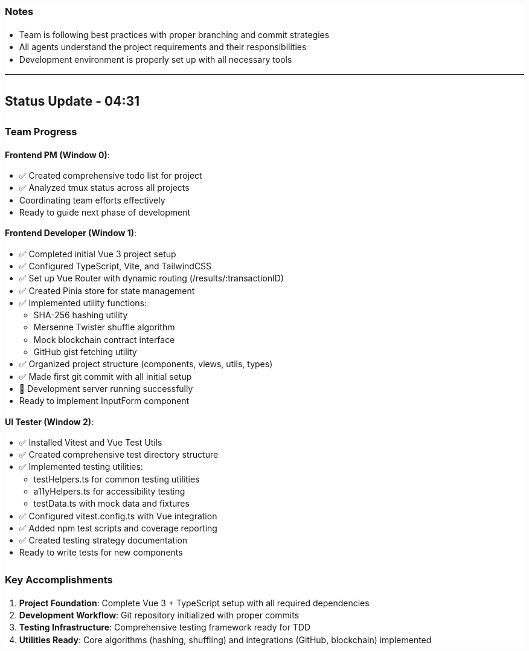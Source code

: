 ### Notes
- Team is following best practices with proper branching and commit strategies
- All agents understand the project requirements and their responsibilities
- Development environment is properly set up with all necessary tools

---

## Status Update - 04:31

### Team Progress

**Frontend PM (Window 0)**:
- ✅ Created comprehensive todo list for project
- ✅ Analyzed tmux status across all projects
- Coordinating team efforts effectively
- Ready to guide next phase of development

**Frontend Developer (Window 1)**:
- ✅ Completed initial Vue 3 project setup
- ✅ Configured TypeScript, Vite, and TailwindCSS
- ✅ Set up Vue Router with dynamic routing (/results/:transactionID)
- ✅ Created Pinia store for state management
- ✅ Implemented utility functions:
  - SHA-256 hashing utility
  - Mersenne Twister shuffle algorithm
  - Mock blockchain contract interface
  - GitHub gist fetching utility
- ✅ Organized project structure (components, views, utils, types)
- ✅ Made first git commit with all initial setup
- 🚧 Development server running successfully
- Ready to implement InputForm component

**UI Tester (Window 2)**:
- ✅ Installed Vitest and Vue Test Utils
- ✅ Created comprehensive test directory structure
- ✅ Implemented testing utilities:
  - testHelpers.ts for common testing utilities
  - a11yHelpers.ts for accessibility testing
  - testData.ts with mock data and fixtures
- ✅ Configured vitest.config.ts with Vue integration
- ✅ Added npm test scripts and coverage reporting
- ✅ Created testing strategy documentation
- Ready to write tests for new components

### Key Accomplishments
1. **Project Foundation**: Complete Vue 3 + TypeScript setup with all required dependencies
2. **Development Workflow**: Git repository initialized with proper commits
3. **Testing Infrastructure**: Comprehensive testing framework ready for TDD
4. **Utilities Ready**: Core algorithms (hashing, shuffling) and integrations (GitHub, blockchain) implemented
